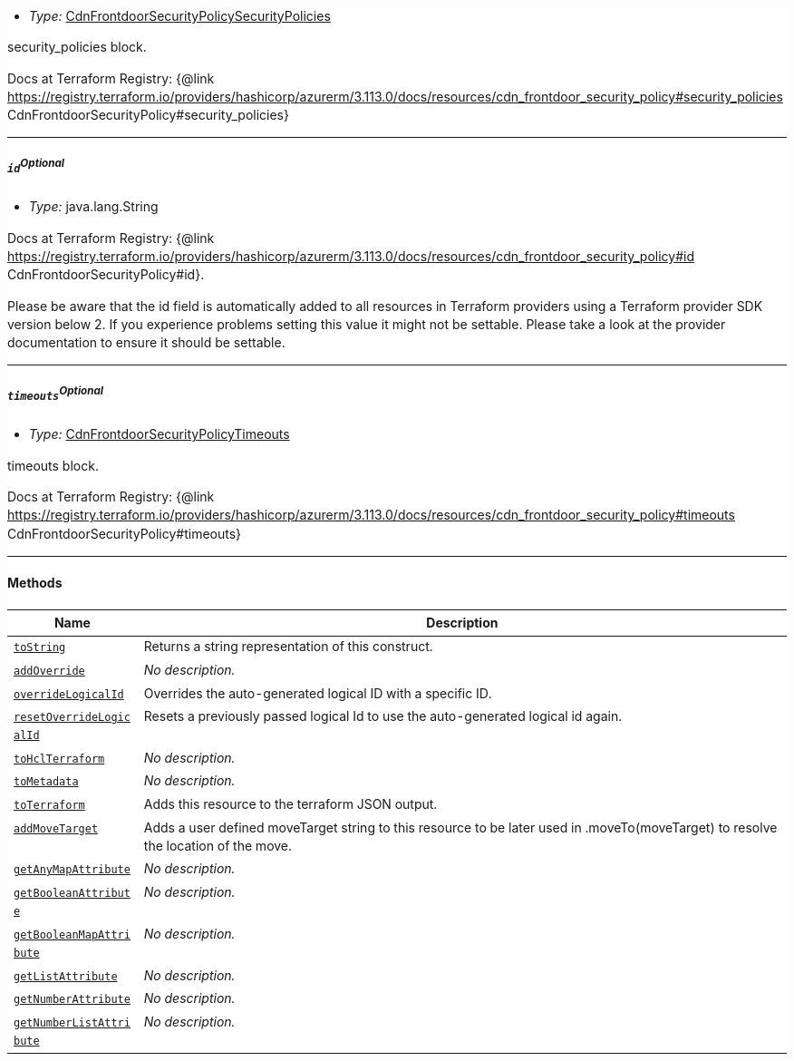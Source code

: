 - *Type:* <a href="#@cdktf/provider-azurerm.cdnFrontdoorSecurityPolicy.CdnFrontdoorSecurityPolicySecurityPolicies">CdnFrontdoorSecurityPolicySecurityPolicies</a>

security_policies block.

Docs at Terraform Registry: {@link https://registry.terraform.io/providers/hashicorp/azurerm/3.113.0/docs/resources/cdn_frontdoor_security_policy#security_policies CdnFrontdoorSecurityPolicy#security_policies}

---

##### `id`<sup>Optional</sup> <a name="id" id="@cdktf/provider-azurerm.cdnFrontdoorSecurityPolicy.CdnFrontdoorSecurityPolicy.Initializer.parameter.id"></a>

- *Type:* java.lang.String

Docs at Terraform Registry: {@link https://registry.terraform.io/providers/hashicorp/azurerm/3.113.0/docs/resources/cdn_frontdoor_security_policy#id CdnFrontdoorSecurityPolicy#id}.

Please be aware that the id field is automatically added to all resources in Terraform providers using a Terraform provider SDK version below 2.
If you experience problems setting this value it might not be settable. Please take a look at the provider documentation to ensure it should be settable.

---

##### `timeouts`<sup>Optional</sup> <a name="timeouts" id="@cdktf/provider-azurerm.cdnFrontdoorSecurityPolicy.CdnFrontdoorSecurityPolicy.Initializer.parameter.timeouts"></a>

- *Type:* <a href="#@cdktf/provider-azurerm.cdnFrontdoorSecurityPolicy.CdnFrontdoorSecurityPolicyTimeouts">CdnFrontdoorSecurityPolicyTimeouts</a>

timeouts block.

Docs at Terraform Registry: {@link https://registry.terraform.io/providers/hashicorp/azurerm/3.113.0/docs/resources/cdn_frontdoor_security_policy#timeouts CdnFrontdoorSecurityPolicy#timeouts}

---

#### Methods <a name="Methods" id="Methods"></a>

| **Name** | **Description** |
| --- | --- |
| <code><a href="#@cdktf/provider-azurerm.cdnFrontdoorSecurityPolicy.CdnFrontdoorSecurityPolicy.toString">toString</a></code> | Returns a string representation of this construct. |
| <code><a href="#@cdktf/provider-azurerm.cdnFrontdoorSecurityPolicy.CdnFrontdoorSecurityPolicy.addOverride">addOverride</a></code> | *No description.* |
| <code><a href="#@cdktf/provider-azurerm.cdnFrontdoorSecurityPolicy.CdnFrontdoorSecurityPolicy.overrideLogicalId">overrideLogicalId</a></code> | Overrides the auto-generated logical ID with a specific ID. |
| <code><a href="#@cdktf/provider-azurerm.cdnFrontdoorSecurityPolicy.CdnFrontdoorSecurityPolicy.resetOverrideLogicalId">resetOverrideLogicalId</a></code> | Resets a previously passed logical Id to use the auto-generated logical id again. |
| <code><a href="#@cdktf/provider-azurerm.cdnFrontdoorSecurityPolicy.CdnFrontdoorSecurityPolicy.toHclTerraform">toHclTerraform</a></code> | *No description.* |
| <code><a href="#@cdktf/provider-azurerm.cdnFrontdoorSecurityPolicy.CdnFrontdoorSecurityPolicy.toMetadata">toMetadata</a></code> | *No description.* |
| <code><a href="#@cdktf/provider-azurerm.cdnFrontdoorSecurityPolicy.CdnFrontdoorSecurityPolicy.toTerraform">toTerraform</a></code> | Adds this resource to the terraform JSON output. |
| <code><a href="#@cdktf/provider-azurerm.cdnFrontdoorSecurityPolicy.CdnFrontdoorSecurityPolicy.addMoveTarget">addMoveTarget</a></code> | Adds a user defined moveTarget string to this resource to be later used in .moveTo(moveTarget) to resolve the location of the move. |
| <code><a href="#@cdktf/provider-azurerm.cdnFrontdoorSecurityPolicy.CdnFrontdoorSecurityPolicy.getAnyMapAttribute">getAnyMapAttribute</a></code> | *No description.* |
| <code><a href="#@cdktf/provider-azurerm.cdnFrontdoorSecurityPolicy.CdnFrontdoorSecurityPolicy.getBooleanAttribute">getBooleanAttribute</a></code> | *No description.* |
| <code><a href="#@cdktf/provider-azurerm.cdnFrontdoorSecurityPolicy.CdnFrontdoorSecurityPolicy.getBooleanMapAttribute">getBooleanMapAttribute</a></code> | *No description.* |
| <code><a href="#@cdktf/provider-azurerm.cdnFrontdoorSecurityPolicy.CdnFrontdoorSecurityPolicy.getListAttribute">getListAttribute</a></code> | *No description.* |
| <code><a href="#@cdktf/provider-azurerm.cdnFrontdoorSecurityPolicy.CdnFrontdoorSecurityPolicy.getNumberAttribute">getNumberAttribute</a></code> | *No description.* |
| <code><a href="#@cdktf/provider-azurerm.cdnFrontdoorSecurityPolicy.CdnFrontdoorSecurityPolicy.getNumberListAttribute">getNumberListAttribute</a></code> | *No description.* |